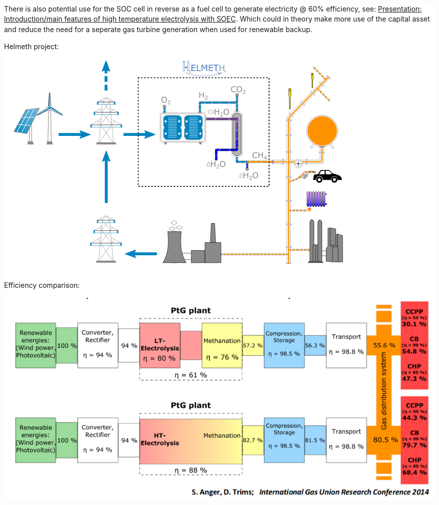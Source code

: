 <p>There is also potential use for the SOC cell in reverse as a fuel cell to generate electricity @ 60% efficiency, see: <a href="http://www.helmeth.eu/images/joomlaplates/documents/06b.pdf">Presentation: Introduction/main features of high temperature electrolysis with SOEC</a>. Which could in theory make more use of the capital asset and reduce the need for a seperate gas turbine generation when used for renewable backup.</p>


</td>
<td>
<p>Helmeth project:</p>

<a href="images/sabatier/helmeth.png"><img src="images/sabatier/helmeth.png"></a>

<p>Efficiency comparison:</p>

<a href="images/sabatier/helmeth_efficiency.png"><img src="images/sabatier/helmeth_efficiency.png"></a>

